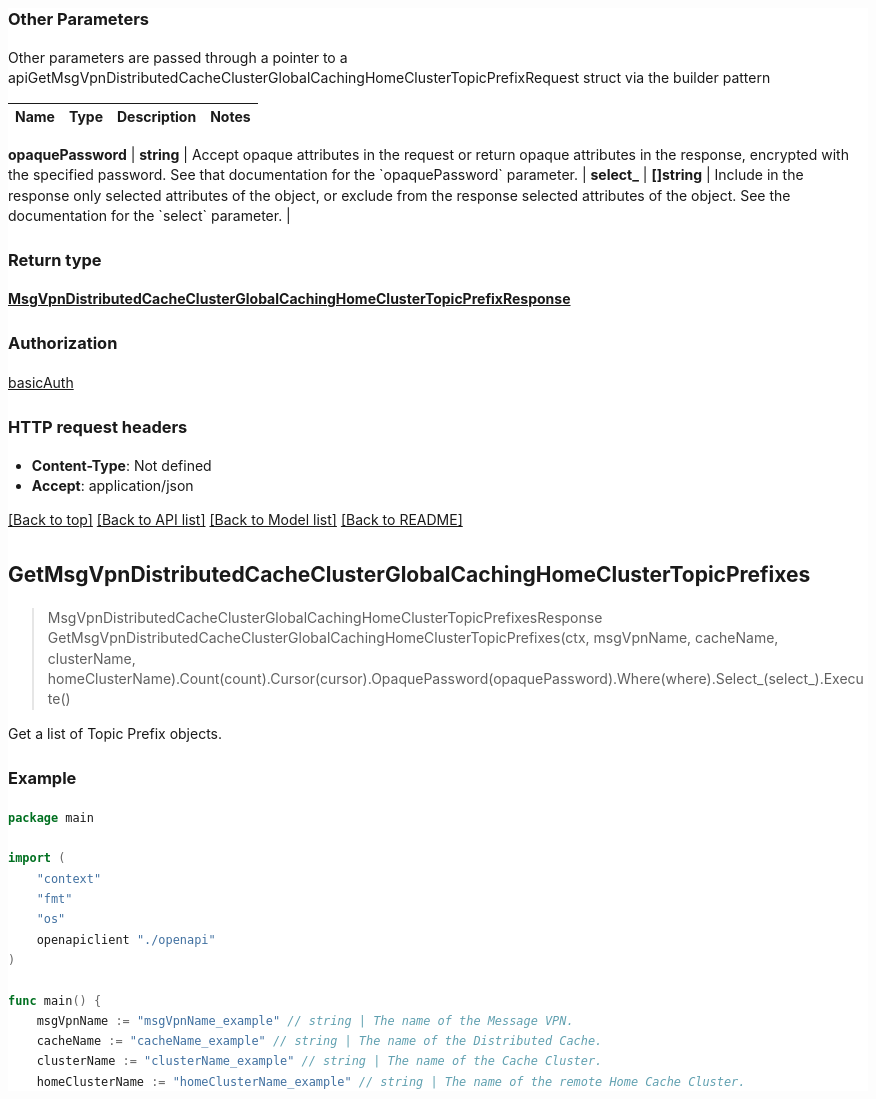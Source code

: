 ### Other Parameters

Other parameters are passed through a pointer to a apiGetMsgVpnDistributedCacheClusterGlobalCachingHomeClusterTopicPrefixRequest struct via the builder pattern


Name | Type | Description  | Notes
------------- | ------------- | ------------- | -------------





 **opaquePassword** | **string** | Accept opaque attributes in the request or return opaque attributes in the response, encrypted with the specified password. See that documentation for the &#x60;opaquePassword&#x60; parameter. | 
 **select_** | **[]string** | Include in the response only selected attributes of the object, or exclude from the response selected attributes of the object. See the documentation for the &#x60;select&#x60; parameter. | 

### Return type

[**MsgVpnDistributedCacheClusterGlobalCachingHomeClusterTopicPrefixResponse**](MsgVpnDistributedCacheClusterGlobalCachingHomeClusterTopicPrefixResponse.md)

### Authorization

[basicAuth](../README.md#basicAuth)

### HTTP request headers

- **Content-Type**: Not defined
- **Accept**: application/json

[[Back to top]](#) [[Back to API list]](../README.md#documentation-for-api-endpoints)
[[Back to Model list]](../README.md#documentation-for-models)
[[Back to README]](../README.md)


## GetMsgVpnDistributedCacheClusterGlobalCachingHomeClusterTopicPrefixes

> MsgVpnDistributedCacheClusterGlobalCachingHomeClusterTopicPrefixesResponse GetMsgVpnDistributedCacheClusterGlobalCachingHomeClusterTopicPrefixes(ctx, msgVpnName, cacheName, clusterName, homeClusterName).Count(count).Cursor(cursor).OpaquePassword(opaquePassword).Where(where).Select_(select_).Execute()

Get a list of Topic Prefix objects.



### Example

```go
package main

import (
    "context"
    "fmt"
    "os"
    openapiclient "./openapi"
)

func main() {
    msgVpnName := "msgVpnName_example" // string | The name of the Message VPN.
    cacheName := "cacheName_example" // string | The name of the Distributed Cache.
    clusterName := "clusterName_example" // string | The name of the Cache Cluster.
    homeClusterName := "homeClusterName_example" // string | The name of the remote Home Cache Cluster.
```